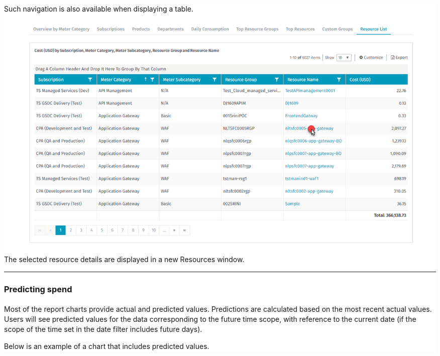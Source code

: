 Such navigation is also available when displaying a table.

<figure><img src="../../../.gitbook/assets/image (53) (1) (1) (1).png" alt=""><figcaption></figcaption></figure>

The selected resource details are displayed in a new Resources window.

***

### Predicting spend

Most of the report charts provide actual and predicted values. Predictions are calculated based on the most recent actual values. Users will see predicted values for the data corresponding to the future time scope, with reference to the current date (if the scope of the time set in the date filter includes future days).

Below is an example of a chart that includes predicted values.&#x20;
